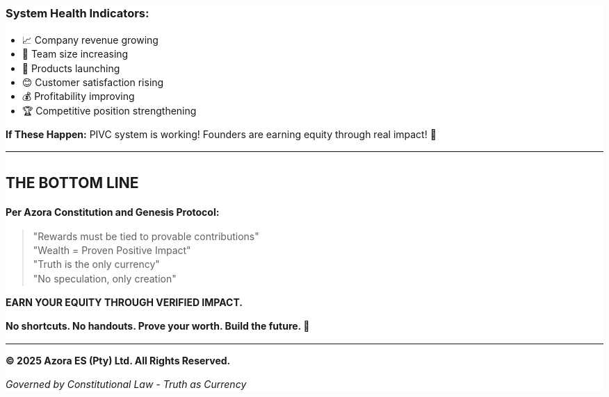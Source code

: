 ### System Health Indicators:

- 📈 Company revenue growing
- 👥 Team size increasing
- 🚀 Products launching
- 😊 Customer satisfaction rising
- 💰 Profitability improving
- 🏆 Competitive position strengthening

**If These Happen:** PIVC system is working! Founders are earning equity through real impact! 🎉

---

## THE BOTTOM LINE

**Per Azora Constitution and Genesis Protocol:**

> "Rewards must be tied to provable contributions"  
> "Wealth = Proven Positive Impact"  
> "Truth is the only currency"  
> "No speculation, only creation"

**EARN YOUR EQUITY THROUGH VERIFIED IMPACT.**

**No shortcuts. No handouts. Prove your worth. Build the future. 🚀**

---

**© 2025 Azora ES (Pty) Ltd. All Rights Reserved.**

*Governed by Constitutional Law - Truth as Currency*
